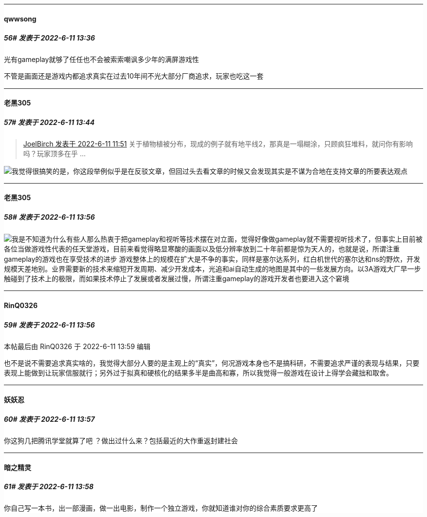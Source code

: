 *****

####  qwwsong  
##### 56#       发表于 2022-6-11 13:36

光有gameplay就够了任任也不会被索索嘲讽多少年的满屏游戏性

不管是画面还是游戏内都追求真实在过去10年间不光大部分厂商追求，玩家也吃这一套

*****

####  老黑305  
##### 57#       发表于 2022-6-11 13:44

<blockquote><a href="httphttps://bbs.saraba1st.com/2b/forum.php?mod=redirect&amp;goto=findpost&amp;pid=56218973&amp;ptid=2074898" target="_blank">JoelBirch 发表于 2022-6-11 11:51</a>
关于植物植被分布，现成的例子就有地平线2，那真是一塌糊涂，只顾疯狂堆料，就问你有影响吗？玩家顶多在乎 ...</blockquote>
<img src="https://static.saraba1st.com/image/smiley/face2017/067.png" referrerpolicy="no-referrer">我觉得很搞笑的是，你这段举例似乎是在反驳文章，但回过头去看文章的时候又会发现其实是不谋为合地在支持文章的所要表达观点

*****

####  老黑305  
##### 58#       发表于 2022-6-11 13:56

<img src="https://static.saraba1st.com/image/smiley/face2017/002.png" referrerpolicy="no-referrer">我是不知道为什么有些人那么热衷于把gameplay和视听等技术摆在对立面，觉得好像做gameplay就不需要视听技术了，但事实上目前被各位当做游戏性代表的任天堂游戏，目前来看觉得略显寒酸的画面以及低分辨率放到二十年前都是惊为天人的，也就是说，所谓注重gameplay的游戏也在享受技术的进步
游戏整体上的规模在扩大是不争的事实，同样是塞尔达系列，红白机世代的塞尔达和ns的野炊，开发规模天差地别。业界需要新的技术来缩短开发周期、减少开发成本，光追和ai自动生成的地图是其中的一些发展方向。以3A游戏大厂早一步触碰到了技术上的极限，而如果技术停止了发展或者发展过慢，所谓注重gameplay的游戏开发者也要进入这个窘境

*****

####  RinQ0326  
##### 59#       发表于 2022-6-11 13:56

 本帖最后由 RinQ0326 于 2022-6-11 13:59 编辑 

也不是说不需要追求真实啥的，我觉得大部分人要的是主观上的“真实”，何况游戏本身也不是搞科研，不需要追求严谨的表现与结果，只要表现上能做到让玩家信服就行；另外过于拟真和硬核化的结果多半是曲高和寡，所以我觉得一般游戏在设计上得学会藏拙和取舍。

*****

####  妖妖忍  
##### 60#       发表于 2022-6-11 13:57

你这狗几把腾讯学堂就算了吧 ？做出过什么来？包括最近的大作重返封建社会



*****

####  暗之精灵  
##### 61#       发表于 2022-6-11 13:58

你自己写一本书，出一部漫画，做一出电影，制作一个独立游戏，你就知道谁对你的综合素质要求更高了
